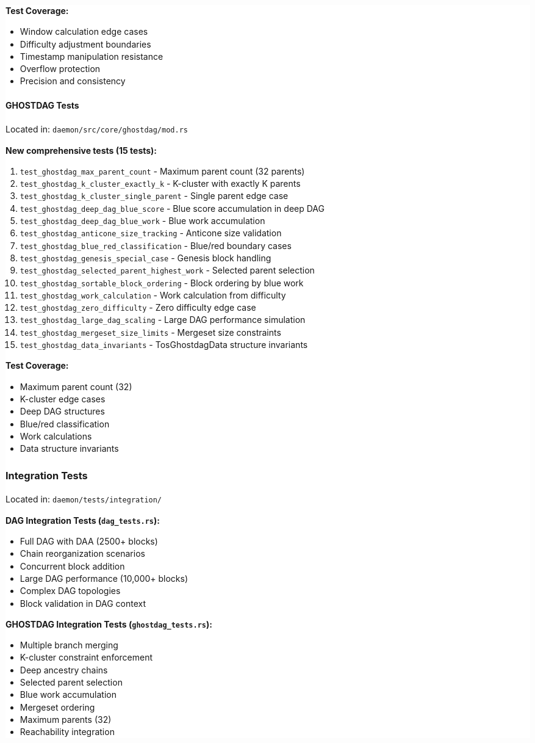**Test Coverage:**
- Window calculation edge cases
- Difficulty adjustment boundaries
- Timestamp manipulation resistance
- Overflow protection
- Precision and consistency

#### GHOSTDAG Tests

Located in: `daemon/src/core/ghostdag/mod.rs`

**New comprehensive tests (15 tests):**
1. `test_ghostdag_max_parent_count` - Maximum parent count (32 parents)
2. `test_ghostdag_k_cluster_exactly_k` - K-cluster with exactly K parents
3. `test_ghostdag_k_cluster_single_parent` - Single parent edge case
4. `test_ghostdag_deep_dag_blue_score` - Blue score accumulation in deep DAG
5. `test_ghostdag_deep_dag_blue_work` - Blue work accumulation
6. `test_ghostdag_anticone_size_tracking` - Anticone size validation
7. `test_ghostdag_blue_red_classification` - Blue/red boundary cases
8. `test_ghostdag_genesis_special_case` - Genesis block handling
9. `test_ghostdag_selected_parent_highest_work` - Selected parent selection
10. `test_ghostdag_sortable_block_ordering` - Block ordering by blue work
11. `test_ghostdag_work_calculation` - Work calculation from difficulty
12. `test_ghostdag_zero_difficulty` - Zero difficulty edge case
13. `test_ghostdag_large_dag_scaling` - Large DAG performance simulation
14. `test_ghostdag_mergeset_size_limits` - Mergeset size constraints
15. `test_ghostdag_data_invariants` - TosGhostdagData structure invariants

**Test Coverage:**
- Maximum parent count (32)
- K-cluster edge cases
- Deep DAG structures
- Blue/red classification
- Work calculations
- Data structure invariants

### Integration Tests

Located in: `daemon/tests/integration/`

**DAG Integration Tests (`dag_tests.rs`):**
- Full DAG with DAA (2500+ blocks)
- Chain reorganization scenarios
- Concurrent block addition
- Large DAG performance (10,000+ blocks)
- Complex DAG topologies
- Block validation in DAG context

**GHOSTDAG Integration Tests (`ghostdag_tests.rs`):**
- Multiple branch merging
- K-cluster constraint enforcement
- Deep ancestry chains
- Selected parent selection
- Blue work accumulation
- Mergeset ordering
- Maximum parents (32)
- Reachability integration
